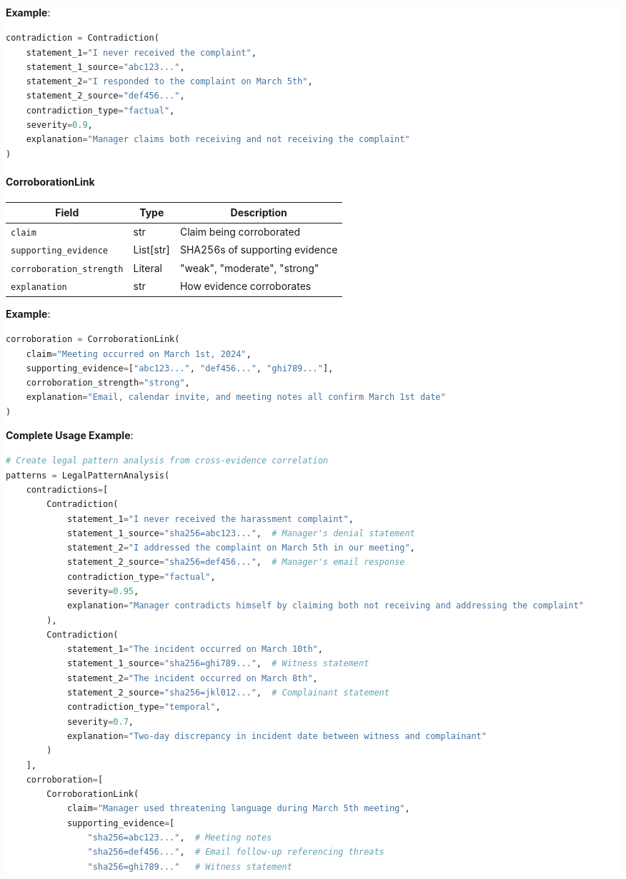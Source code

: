 **Example**:
```python
contradiction = Contradiction(
    statement_1="I never received the complaint",
    statement_1_source="abc123...",
    statement_2="I responded to the complaint on March 5th",
    statement_2_source="def456...",
    contradiction_type="factual",
    severity=0.9,
    explanation="Manager claims both receiving and not receiving the complaint"
)
```

#### CorroborationLink
| Field | Type | Description |
|-------|------|-------------|
| `claim` | str | Claim being corroborated |
| `supporting_evidence` | List[str] | SHA256s of supporting evidence |
| `corroboration_strength` | Literal | "weak", "moderate", "strong" |
| `explanation` | str | How evidence corroborates |

**Example**:
```python
corroboration = CorroborationLink(
    claim="Meeting occurred on March 1st, 2024",
    supporting_evidence=["abc123...", "def456...", "ghi789..."],
    corroboration_strength="strong",
    explanation="Email, calendar invite, and meeting notes all confirm March 1st date"
)
```

**Complete Usage Example**:
```python
# Create legal pattern analysis from cross-evidence correlation
patterns = LegalPatternAnalysis(
    contradictions=[
        Contradiction(
            statement_1="I never received the harassment complaint",
            statement_1_source="sha256=abc123...",  # Manager's denial statement
            statement_2="I addressed the complaint on March 5th in our meeting",
            statement_2_source="sha256=def456...",  # Manager's email response
            contradiction_type="factual",
            severity=0.95,
            explanation="Manager contradicts himself by claiming both not receiving and addressing the complaint"
        ),
        Contradiction(
            statement_1="The incident occurred on March 10th",
            statement_1_source="sha256=ghi789...",  # Witness statement
            statement_2="The incident occurred on March 8th",
            statement_2_source="sha256=jkl012...",  # Complainant statement
            contradiction_type="temporal",
            severity=0.7,
            explanation="Two-day discrepancy in incident date between witness and complainant"
        )
    ],
    corroboration=[
        CorroborationLink(
            claim="Manager used threatening language during March 5th meeting",
            supporting_evidence=[
                "sha256=abc123...",  # Meeting notes
                "sha256=def456...",  # Email follow-up referencing threats
                "sha256=ghi789..."   # Witness statement
```